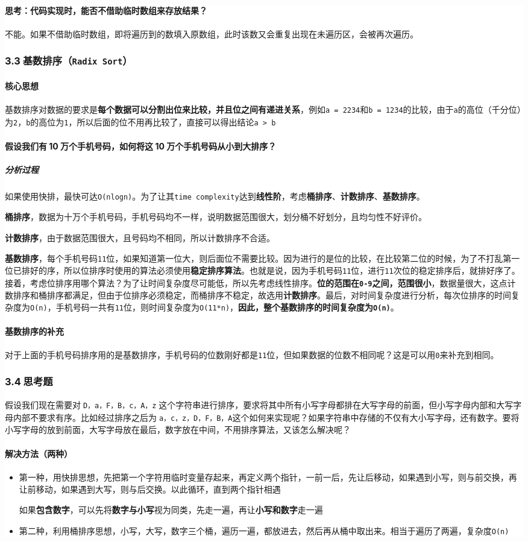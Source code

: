 #### 思考：代码实现时，能否不借助临时数组来存放结果？

不能。如果不借助临时数组，即将遍历到的数填入原数组，此时该数又会重复出现在未遍历区，会被再次遍历。

### 3.3 基数排序（`Radix Sort`）

#### 核心思想

基数排序对数据的要求是**每个数据可以分割出位来比较，并且位之间有递进关系**，例如`a = 2234`和`b = 1234`的比较，由于`a`的高位（千分位）为`2`，`b`的高位为`1`，所以后面的位不用再比较了，直接可以得出结论`a > b` 

#### 假设我们有 10 万个手机号码，如何将这 10 万个手机号码从小到大排序？

##### 分析过程

如果使用快排，最快可达`O(nlogn)`。为了让其`time complexity`达到**线性阶**，考虑**桶排序**、**计数排序**、**基数排序**。

**桶排序**，数据为十万个手机号码，手机号码均不一样，说明数据范围很大，划分桶不好划分，且均匀性不好评价。

**计数排序**，由于数据范围很大，且号码均不相同，所以计数排序不合适。

**基数排序**，每个手机号码`11`位，如果知道第一位大，则后面位不需要比较。因为进行的是位的比较，在比较第二位的时候，为了不打乱第一位已排好的序，所以位排序时使用的算法必须使用**稳定排序算法**。也就是说，因为手机号码`11`位，进行`11`次位的稳定排序后，就排好序了。接着，考虑位排序用哪个算法？为了让时间复杂度尽可能低，所以先考虑线性排序。**位的范围在`0-9`之间，范围很小**，数据量很大，这点计数排序和桶排序都满足，但由于位排序必须稳定，而桶排序不稳定，故选用**计数排序**。最后，对时间复杂度进行分析，每次位排序的时间复杂度为`O(n)`，手机号码一共有`11`位，则时间复杂度为`O(11*n)`，**因此，整个基数排序的时间复杂度为`O(n)`**。

#### 基数排序的补充

对于上面的手机号码排序用的是基数排序，手机号码的位数刚好都是`11`位，但如果数据的位数不相同呢？这是可以用`0`来补充到相同。

### 3.4 思考题

假设我们现在需要对 `D，a，F，B，c，A，z` 这个字符串进行排序，要求将其中所有小写字母都排在大写字母的前面，但小写字母内部和大写字母内部不要求有序。比如经过排序之后为 `a，c，z，D，F，B，A`这个如何来实现呢？如果字符串中存储的不仅有大小写字母，还有数字。要将小写字母的放到前面，大写字母放在最后，数字放在中间，不用排序算法，又该怎么解决呢？

#### 解决方法（两种）

* 第一种，用快排思想，先把第一个字符用临时变量存起来，再定义两个指针，一前一后，先让后移动，如果遇到小写，则与前交换，再让前移动，如果遇到大写，则与后交换。以此循环，直到两个指针相遇

  如果**包含数字**，可以先将**数字与小写**视为同类，先走一遍，再让**小写和数字**走一遍

* 第二种，利用桶排序思想，小写，大写，数字三个桶，遍历一遍，都放进去，然后再从桶中取出来。相当于遍历了两遍，复杂度`O(n)`








